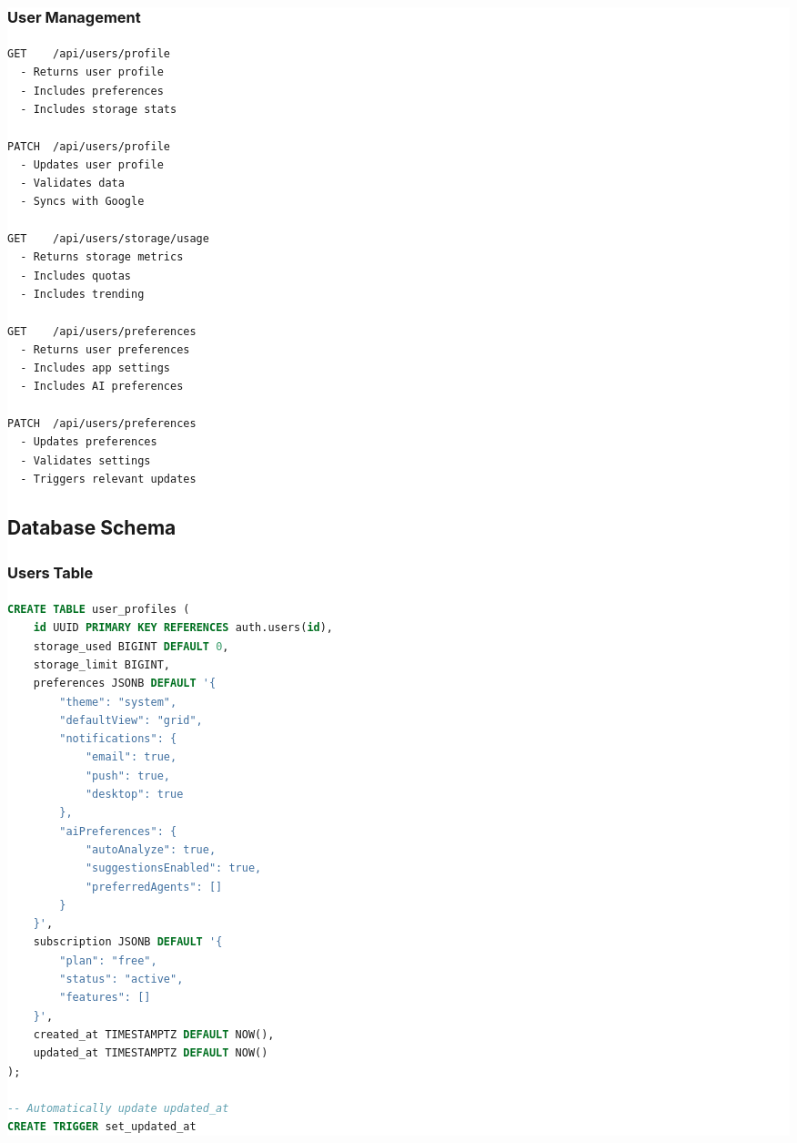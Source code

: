 ### User Management

```.
GET    /api/users/profile
  - Returns user profile
  - Includes preferences
  - Includes storage stats

PATCH  /api/users/profile
  - Updates user profile
  - Validates data
  - Syncs with Google

GET    /api/users/storage/usage
  - Returns storage metrics
  - Includes quotas
  - Includes trending

GET    /api/users/preferences
  - Returns user preferences
  - Includes app settings
  - Includes AI preferences

PATCH  /api/users/preferences
  - Updates preferences
  - Validates settings
  - Triggers relevant updates
```

## Database Schema

### Users Table

```sql
CREATE TABLE user_profiles (
    id UUID PRIMARY KEY REFERENCES auth.users(id),
    storage_used BIGINT DEFAULT 0,
    storage_limit BIGINT,
    preferences JSONB DEFAULT '{
        "theme": "system",
        "defaultView": "grid",
        "notifications": {
            "email": true,
            "push": true,
            "desktop": true
        },
        "aiPreferences": {
            "autoAnalyze": true,
            "suggestionsEnabled": true,
            "preferredAgents": []
        }
    }',
    subscription JSONB DEFAULT '{
        "plan": "free",
        "status": "active",
        "features": []
    }',
    created_at TIMESTAMPTZ DEFAULT NOW(),
    updated_at TIMESTAMPTZ DEFAULT NOW()
);

-- Automatically update updated_at
CREATE TRIGGER set_updated_at
```